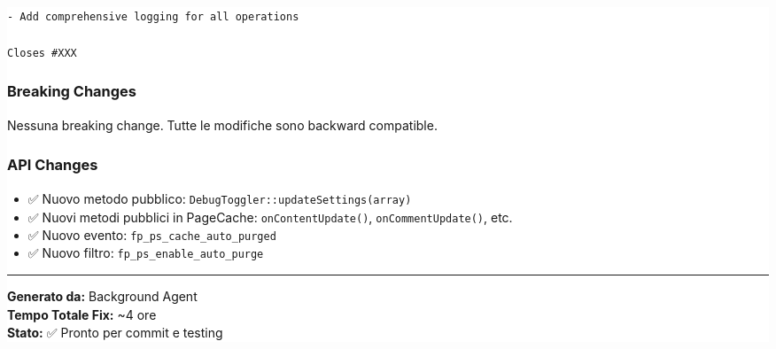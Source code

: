```
- Add comprehensive logging for all operations

Closes #XXX
```

### Breaking Changes
Nessuna breaking change. Tutte le modifiche sono backward compatible.

### API Changes
- ✅ Nuovo metodo pubblico: `DebugToggler::updateSettings(array)`
- ✅ Nuovi metodi pubblici in PageCache: `onContentUpdate()`, `onCommentUpdate()`, etc.
- ✅ Nuovo evento: `fp_ps_cache_auto_purged`
- ✅ Nuovo filtro: `fp_ps_enable_auto_purge`

---

**Generato da:** Background Agent  
**Tempo Totale Fix:** ~4 ore  
**Stato:** ✅ Pronto per commit e testing
